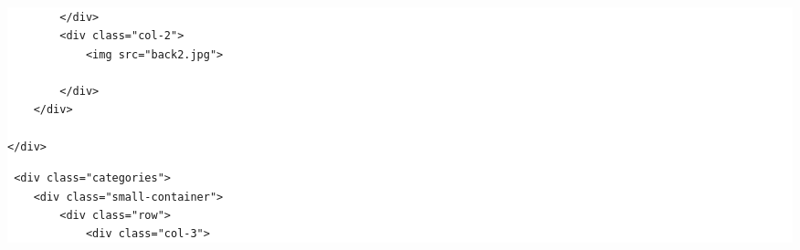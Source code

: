 
            </div>
            <div class="col-2">
                <img src="back2.jpg">

            </div>
        </div>

    </div>
</div>


     <div class="categories">
        <div class="small-container">
            <div class="row">
                <div class="col-3">